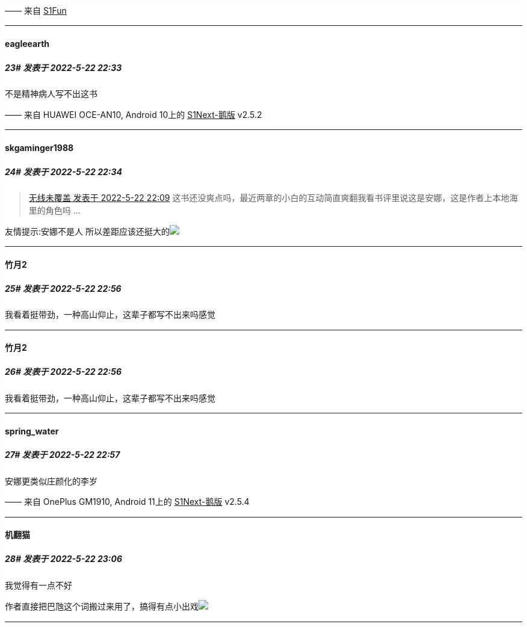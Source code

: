 —— 来自 [S1Fun](https://s1fun.koalcat.com)

*****

####  eagleearth  
##### 23#       发表于 2022-5-22 22:33

不是精神病人写不出这书

—— 来自 HUAWEI OCE-AN10, Android 10上的 [S1Next-鹅版](https://github.com/ykrank/S1-Next/releases) v2.5.2

*****

####  skgaminger1988  
##### 24#       发表于 2022-5-22 22:34

<blockquote><a href="httphttps://bbs.saraba1st.com/2b/forum.php?mod=redirect&amp;goto=findpost&amp;pid=55948081&amp;ptid=2070860" target="_blank">无线未覆盖 发表于 2022-5-22 22:09</a>
这书还没爽点吗，最近两章的小白的互动简直爽翻我看书评里说这是安娜，这是作者上本地海里的角色吗 ...</blockquote>
友情提示:安娜不是人 所以差距应该还挺大的<img src="https://static.saraba1st.com/image/smiley/face2017/067.png" referrerpolicy="no-referrer">

*****

####  竹月2  
##### 25#       发表于 2022-5-22 22:56

我看着挺带劲，一种高山仰止，这辈子都写不出来吗感觉

*****

####  竹月2  
##### 26#       发表于 2022-5-22 22:56

我看着挺带劲，一种高山仰止，这辈子都写不出来吗感觉

*****

####  spring_water  
##### 27#       发表于 2022-5-22 22:57

安娜更类似庄颜化的李岁

—— 来自 OnePlus GM1910, Android 11上的 [S1Next-鹅版](https://github.com/ykrank/S1-Next/releases) v2.5.4

*****

####  机翻猫  
##### 28#       发表于 2022-5-22 23:06

我觉得有一点不好

作者直接把巴虺这个词搬过来用了，搞得有点小出戏<img src="https://static.saraba1st.com/image/smiley/face2017/067.png" referrerpolicy="no-referrer">

*****
